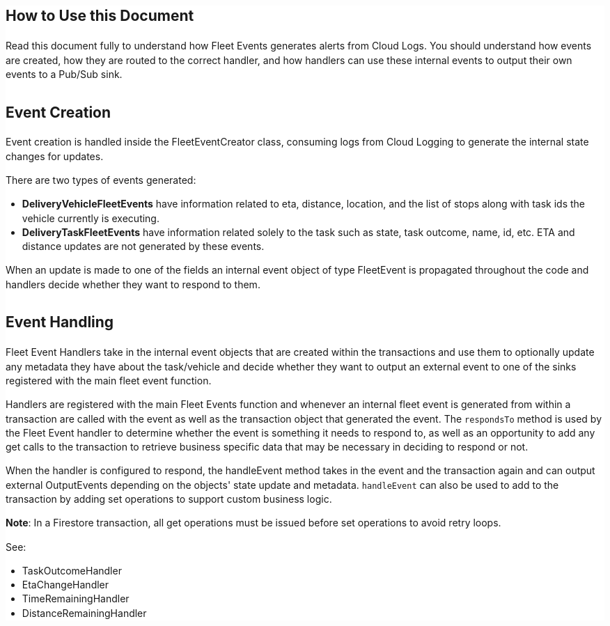 
## How to Use this Document

Read this document fully to understand how Fleet Events generates alerts from
Cloud Logs. You should understand how events are created, how they are routed to
the correct handler, and how handlers can use these internal events to output
their own events to a Pub/Sub sink.

## Event Creation

Event creation is handled inside the FleetEventCreator class, consuming logs
from Cloud Logging to generate the internal state changes for updates.

There are two types of events generated:

- **DeliveryVehicleFleetEvents** have information related to eta, distance,
  location, and the list of stops along with task ids the vehicle currently is
  executing.
- **DeliveryTaskFleetEvents** have information related solely to the task such
  as state, task outcome, name, id, etc. ETA and distance updates are not
  generated by these events.

When an update is made to one of the fields an internal event object of type
FleetEvent is propagated throughout the code and handlers decide whether they
want to respond to them.

## Event Handling

Fleet Event Handlers take in the internal event objects that are created within
the transactions and use them to optionally update any metadata they have about
the task/vehicle and decide whether they want to output an external event to one
of the sinks registered with the main fleet event function.

Handlers are registered with the main Fleet Events function and whenever an
internal fleet event is generated from within a transaction are called with the
event as well as the transaction object that generated the event. The
`respondsTo` method is used by the Fleet Event handler to determine whether the
event is something it needs to respond to, as well as an opportunity to add any
get calls to the transaction to retrieve business specific data that may be
necessary in deciding to respond or not.

When the handler is configured to respond, the handleEvent method takes in the
event and the transaction again and can output external OutputEvents depending
on the objects' state update and metadata. `handleEvent` can also be used to add
to the transaction by adding set operations to support custom business logic.

**Note**: In a Firestore transaction, all get operations must be issued before
set operations to avoid retry loops.

See:

- TaskOutcomeHandler
- EtaChangeHandler
- TimeRemainingHandler
- DistanceRemainingHandler
